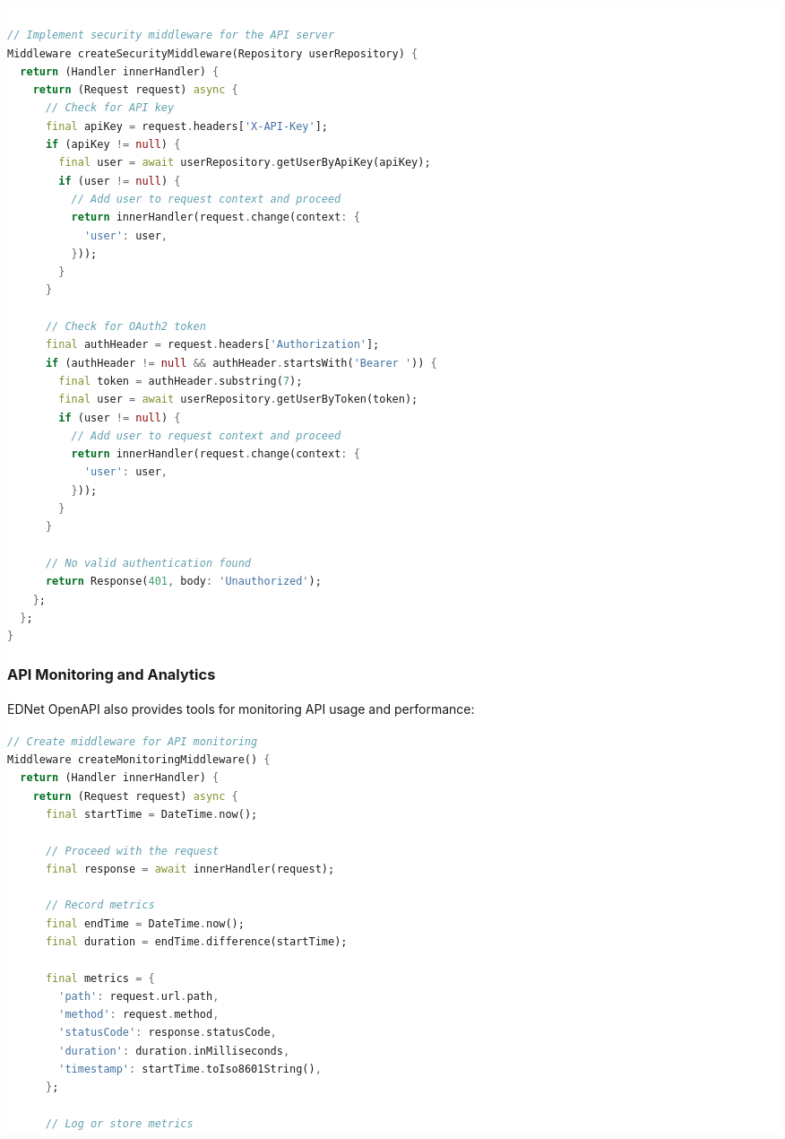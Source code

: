 ```dart

// Implement security middleware for the API server
Middleware createSecurityMiddleware(Repository userRepository) {
  return (Handler innerHandler) {
    return (Request request) async {
      // Check for API key
      final apiKey = request.headers['X-API-Key'];
      if (apiKey != null) {
        final user = await userRepository.getUserByApiKey(apiKey);
        if (user != null) {
          // Add user to request context and proceed
          return innerHandler(request.change(context: {
            'user': user,
          }));
        }
      }
      
      // Check for OAuth2 token
      final authHeader = request.headers['Authorization'];
      if (authHeader != null && authHeader.startsWith('Bearer ')) {
        final token = authHeader.substring(7);
        final user = await userRepository.getUserByToken(token);
        if (user != null) {
          // Add user to request context and proceed
          return innerHandler(request.change(context: {
            'user': user,
          }));
        }
      }
      
      // No valid authentication found
      return Response(401, body: 'Unauthorized');
    };
  };
}
```

### API Monitoring and Analytics

EDNet OpenAPI also provides tools for monitoring API usage and performance:

```dart
// Create middleware for API monitoring
Middleware createMonitoringMiddleware() {
  return (Handler innerHandler) {
    return (Request request) async {
      final startTime = DateTime.now();
      
      // Proceed with the request
      final response = await innerHandler(request);
      
      // Record metrics
      final endTime = DateTime.now();
      final duration = endTime.difference(startTime);
      
      final metrics = {
        'path': request.url.path,
        'method': request.method,
        'statusCode': response.statusCode,
        'duration': duration.inMilliseconds,
        'timestamp': startTime.toIso8601String(),
      };
      
      // Log or store metrics
```